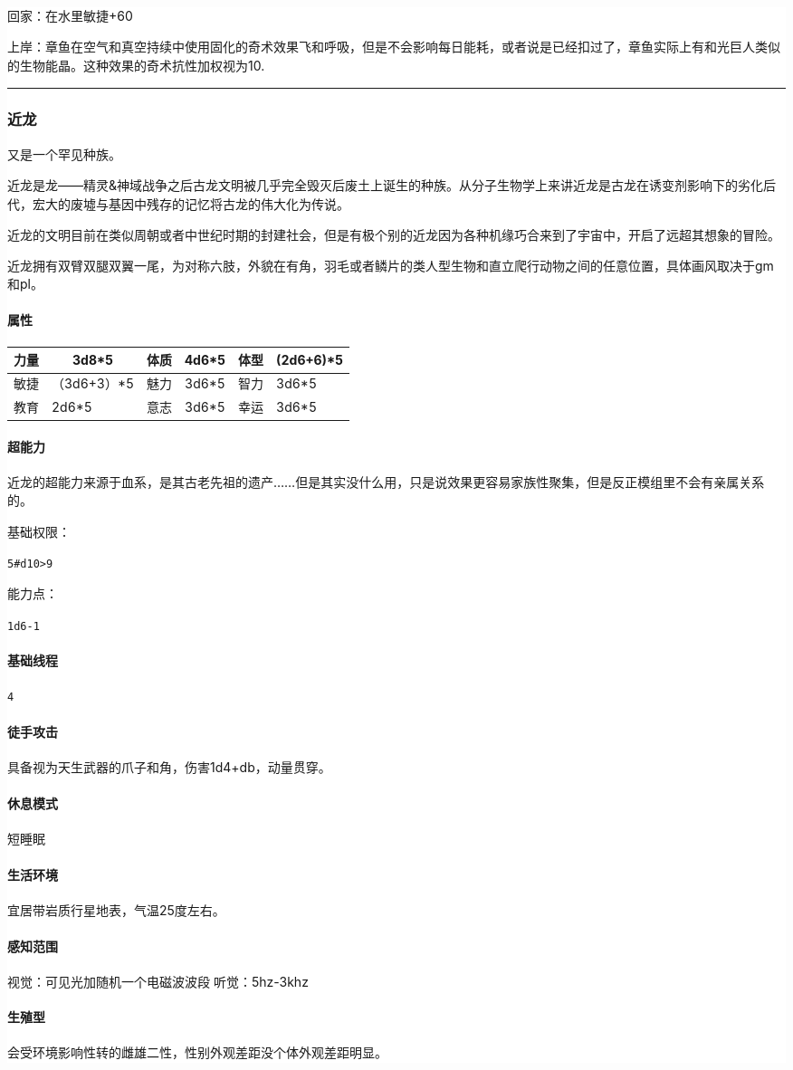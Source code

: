 回家：在水里敏捷+60

上岸：章鱼在空气和真空持续中使用固化的奇术效果飞和呼吸，但是不会影响每日能耗，或者说是已经扣过了，章鱼实际上有和光巨人类似的生物能晶。这种效果的奇术抗性加权视为10.

-------

### 近龙

又是一个罕见种族。

近龙是龙——精灵&神域战争之后古龙文明被几乎完全毁灭后废土上诞生的种族。从分子生物学上来讲近龙是古龙在诱变剂影响下的劣化后代，宏大的废墟与基因中残存的记忆将古龙的伟大化为传说。

近龙的文明目前在类似周朝或者中世纪时期的封建社会，但是有极个别的近龙因为各种机缘巧合来到了宇宙中，开启了远超其想象的冒险。

近龙拥有双臂双腿双翼一尾，为对称六肢，外貌在有角，羽毛或者鳞片的类人型生物和直立爬行动物之间的任意位置，具体画风取决于gm和pl。

#### 属性

力量|3d8*5|体质|4d6*5|体型|(2d6+6)*5|
-|-|-|-|-|-|
敏捷|（3d6+3）*5|魅力|3d6*5|智力|3d6*5|
教育|2d6*5|意志|3d6*5|幸运|3d6*5|

#### 超能力

近龙的超能力来源于血系，是其古老先祖的遗产……但是其实没什么用，只是说效果更容易家族性聚集，但是反正模组里不会有亲属关系的。

基础权限：

    5#d10>9

能力点：

    1d6-1

#### 基础线程

    4

#### 徒手攻击

具备视为天生武器的爪子和角，伤害1d4+db，动量贯穿。

#### 休息模式

短睡眠

#### 生活环境

宜居带岩质行星地表，气温25度左右。

#### 感知范围

视觉：可见光加随机一个电磁波波段
听觉：5hz-3khz

#### 生殖型

会受环境影响性转的雌雄二性，性别外观差距没个体外观差距明显。
